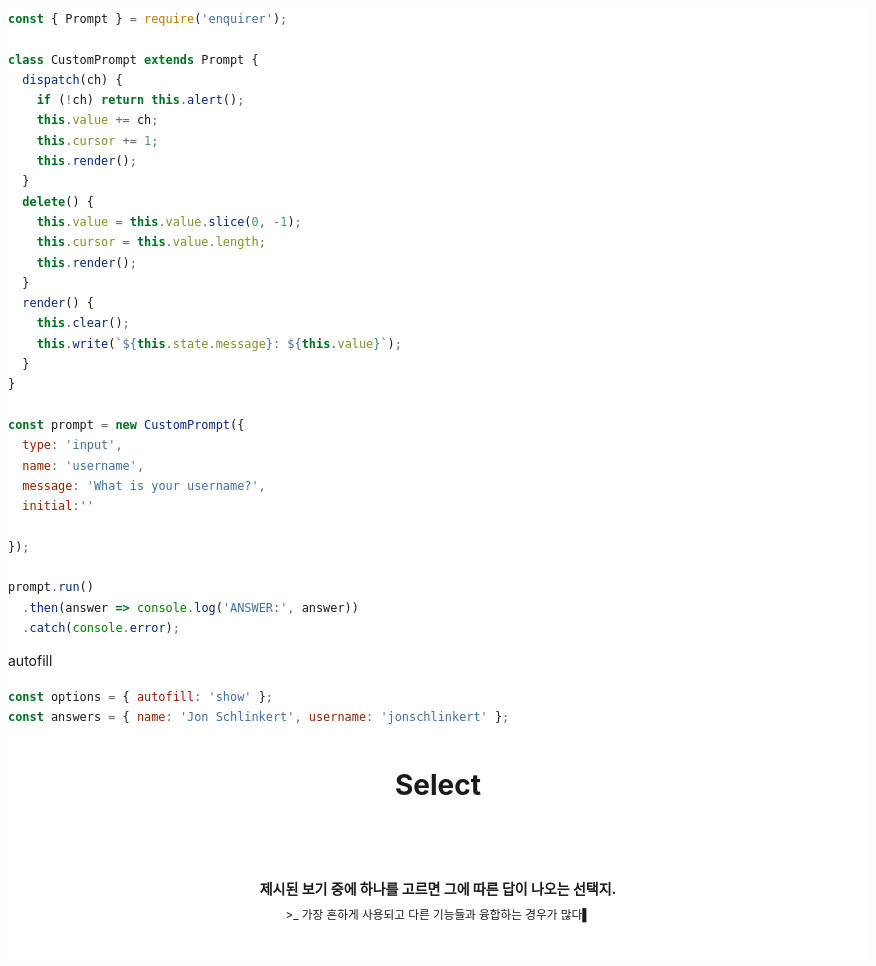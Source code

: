 ```js
const { Prompt } = require('enquirer');

class CustomPrompt extends Prompt {
  dispatch(ch) {
    if (!ch) return this.alert();
    this.value += ch;
    this.cursor += 1;
    this.render();
  }
  delete() {
    this.value = this.value.slice(0, -1);
    this.cursor = this.value.length;
    this.render();
  }
  render() {
    this.clear();
    this.write(`${this.state.message}: ${this.value}`);
  }
}

const prompt = new CustomPrompt({
  type: 'input',
  name: 'username',
  message: 'What is your username?',
  initial:''

});

prompt.run()
  .then(answer => console.log('ANSWER:', answer))
  .catch(console.error);
```
autofill

```js
const options = { autofill: 'show' };
const answers = { name: 'Jon Schlinkert', username: 'jonschlinkert' };
```

<h1 align="center">Select</h1>

<br>
<br>

<p align="center">
<b>제시된 보기 중에 하나를 고르면 그에 따른 답이 나오는 선택지.</b><br>
<sub>>_ 가장 흔하게 사용되고 다른 기능들과  융합하는 경우가 많다▌</sub>
</p>

<br>

<p align="center">